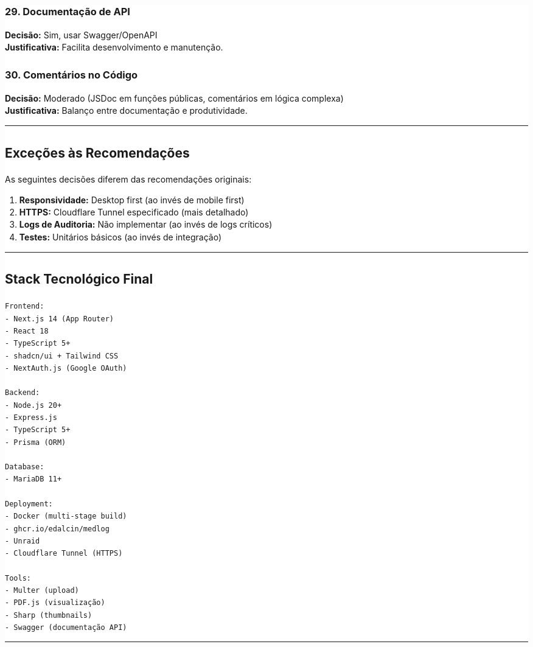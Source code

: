 ### 29. Documentação de API
**Decisão:** Sim, usar Swagger/OpenAPI  
**Justificativa:** Facilita desenvolvimento e manutenção.

### 30. Comentários no Código
**Decisão:** Moderado (JSDoc em funções públicas, comentários em lógica complexa)  
**Justificativa:** Balanço entre documentação e produtividade.

---

## Exceções às Recomendações

As seguintes decisões diferem das recomendações originais:

1. **Responsividade:** Desktop first (ao invés de mobile first)
2. **HTTPS:** Cloudflare Tunnel especificado (mais detalhado)
3. **Logs de Auditoria:** Não implementar (ao invés de logs críticos)
4. **Testes:** Unitários básicos (ao invés de integração)

---

## Stack Tecnológico Final

```
Frontend:
- Next.js 14 (App Router)
- React 18
- TypeScript 5+
- shadcn/ui + Tailwind CSS
- NextAuth.js (Google OAuth)

Backend:
- Node.js 20+
- Express.js
- TypeScript 5+
- Prisma (ORM)

Database:
- MariaDB 11+

Deployment:
- Docker (multi-stage build)
- ghcr.io/edalcin/medlog
- Unraid
- Cloudflare Tunnel (HTTPS)

Tools:
- Multer (upload)
- PDF.js (visualização)
- Sharp (thumbnails)
- Swagger (documentação API)
```

---